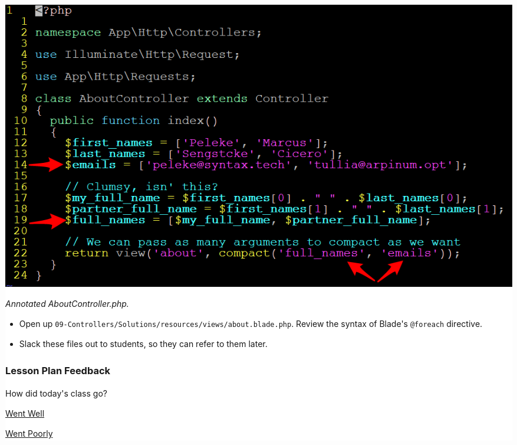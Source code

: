 ![Annotated AboutController.php.](Images/14-annotated-aboutcontroller.png)

_Annotated AboutController.php._

* Open up `09-Controllers/Solutions/resources/views/about.blade.php`. Review the syntax of Blade's `@foreach` directive.

* Slack these files out to students, so they can refer to them later.

### Lesson Plan Feedback

How did today's class go?

[Went Well](http://www.surveygizmo.com/s3/4325914/FS-Curriculum-Feedback?format=ft&sentiment=positive&lesson=11.01)

[Went Poorly](http://www.surveygizmo.com/s3/4325914/FS-Curriculum-Feedback?format=ft&sentiment=negative&lesson=11.01)
